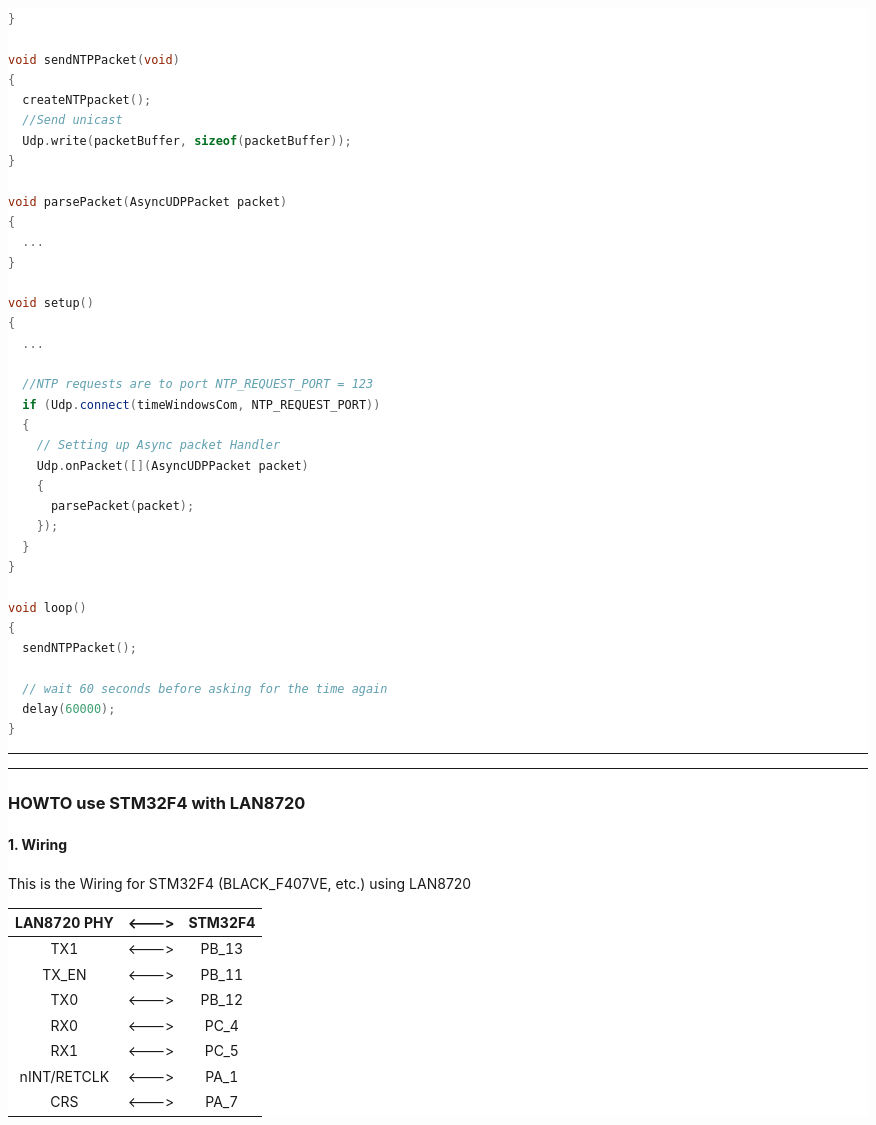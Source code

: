 ```cpp
}

void sendNTPPacket(void)
{
  createNTPpacket();
  //Send unicast
  Udp.write(packetBuffer, sizeof(packetBuffer));
}

void parsePacket(AsyncUDPPacket packet)
{
  ...
}

void setup()
{
  ...
  
  //NTP requests are to port NTP_REQUEST_PORT = 123
  if (Udp.connect(timeWindowsCom, NTP_REQUEST_PORT))
  {
    // Setting up Async packet Handler
    Udp.onPacket([](AsyncUDPPacket packet)
    {
      parsePacket(packet);
    });
  }
}

void loop()
{
  sendNTPPacket();

  // wait 60 seconds before asking for the time again
  delay(60000);
}
```

---
---

### HOWTO use STM32F4 with LAN8720

#### 1. Wiring

This is the Wiring for STM32F4 (BLACK_F407VE, etc.) using LAN8720


|LAN8720 PHY|<--->|STM32F4|
|:-:|:-:|:-:|
|TX1|<--->|PB_13|
|TX_EN|<--->|PB_11|
|TX0|<--->|PB_12|
|RX0|<--->|PC_4|
|RX1|<--->|PC_5|
|nINT/RETCLK|<--->|PA_1|
|CRS|<--->|PA_7|